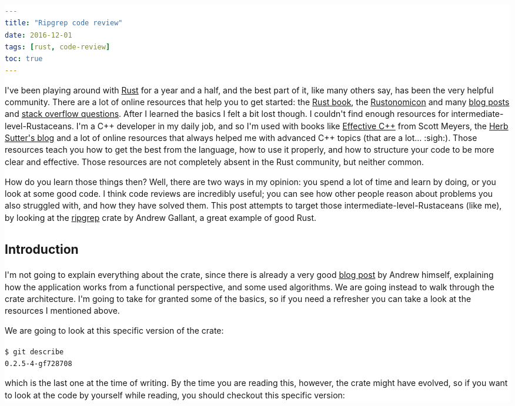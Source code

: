 ```yaml
---
title: "Ripgrep code review"
date: 2016-12-01
tags: [rust, code-review]
toc: true
---
```


I've been playing around with [Rust](https://www.rust-lang.org) for a year and a
half, and the best part of it, like many others say, has been the very helpful
community. There are a lot of online resources that help you to get started: the
[Rust book](https://doc.rust-lang.org/book/), the
[Rustonomicon](https://doc.rust-lang.org/nomicon/) and many
[blog posts](https://this-week-in-rust.org/) and
[stack overflow questions](http://stackoverflow.com/questions/tagged/rust).
After I learned the
basics I felt a bit lost though. I couldn't find enough resources for
intermediate-level-Rustaceans. I'm a C++ developer in my daily job, and so I'm
used with books like [Effective C++](http://www.aristeia.com/books.html) from
Scott Meyers, the [Herb Sutter's blog](https://herbsutter.com/) and a lot of
online resources that always helped me with advanced C++ topics (that are a
lot... :sigh:). Those resources teach you how to get the best from the
language, how to use it properly, and how to structure your code to be more
clear and effective. Those resources are not completely absent in the Rust
community, but neither common.

How do you learn those things then? Well, there are two ways in my opinion: you
spend a lot of time and learn by doing, or you look at some good code. I think
code reviews are incredibly useful; you can see how other people reason about
problems you also struggled with, and how they have solved them. This post
attempts to target those intermediate-level-Rustaceans (like me), by looking at
the [ripgrep](https://github.com/BurntSushi/ripgrep) crate by Andrew Gallant, a
great example of good Rust.


## Introduction

I'm not going to explain everything about the crate, since there is already a
very good [blog post](http://blog.burntsushi.net/ripgrep/) by Andrew himself,
explaining how the application works from a functional perspective, and some
used algorithms. We are going instead to walk through the crate architecture.
I'm going to take for granted some of the basics, so if you need a refresher you
can take a look at the resources I mentioned above.

We are going to look at this specific version of the crate:

```
$ git describe
0.2.5-4-gf728708
```

which is the last one at the time of writing. By the time you are reading this,
however, the crate might have evolved, so if you want to look at the code by
yourself while reading, you should checkout this specific version:


[^1]: In this case `Box<Error>`, since a recursive type cannot embed itself,
[^2]: You can find a good reference on the error handling topic in [the Rust
[^3]: Please bear in mind that I have taken out the comments to make it
[^4]: Generally this happens when searching into a single huge file.
[^5]: See [When should I use inline](https://internals.rust-lang.org/t/when-should-i-use-inline/598).